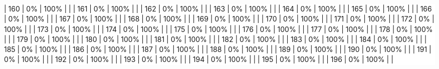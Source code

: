 | 160 | 0% | 100% |  |
| 161 | 0% | 100% |  |
| 162 | 0% | 100% |  |
| 163 | 0% | 100% |  |
| 164 | 0% | 100% |  |
| 165 | 0% | 100% |  |
| 166 | 0% | 100% |  |
| 167 | 0% | 100% |  |
| 168 | 0% | 100% |  |
| 169 | 0% | 100% |  |
| 170 | 0% | 100% |  |
| 171 | 0% | 100% |  |
| 172 | 0% | 100% |  |
| 173 | 0% | 100% |  |
| 174 | 0% | 100% |  |
| 175 | 0% | 100% |  |
| 176 | 0% | 100% |  |
| 177 | 0% | 100% |  |
| 178 | 0% | 100% |  |
| 179 | 0% | 100% |  |
| 180 | 0% | 100% |  |
| 181 | 0% | 100% |  |
| 182 | 0% | 100% |  |
| 183 | 0% | 100% |  |
| 184 | 0% | 100% |  |
| 185 | 0% | 100% |  |
| 186 | 0% | 100% |  |
| 187 | 0% | 100% |  |
| 188 | 0% | 100% |  |
| 189 | 0% | 100% |  |
| 190 | 0% | 100% |  |
| 191 | 0% | 100% |  |
| 192 | 0% | 100% |  |
| 193 | 0% | 100% |  |
| 194 | 0% | 100% |  |
| 195 | 0% | 100% |  |
| 196 | 0% | 100% |  |